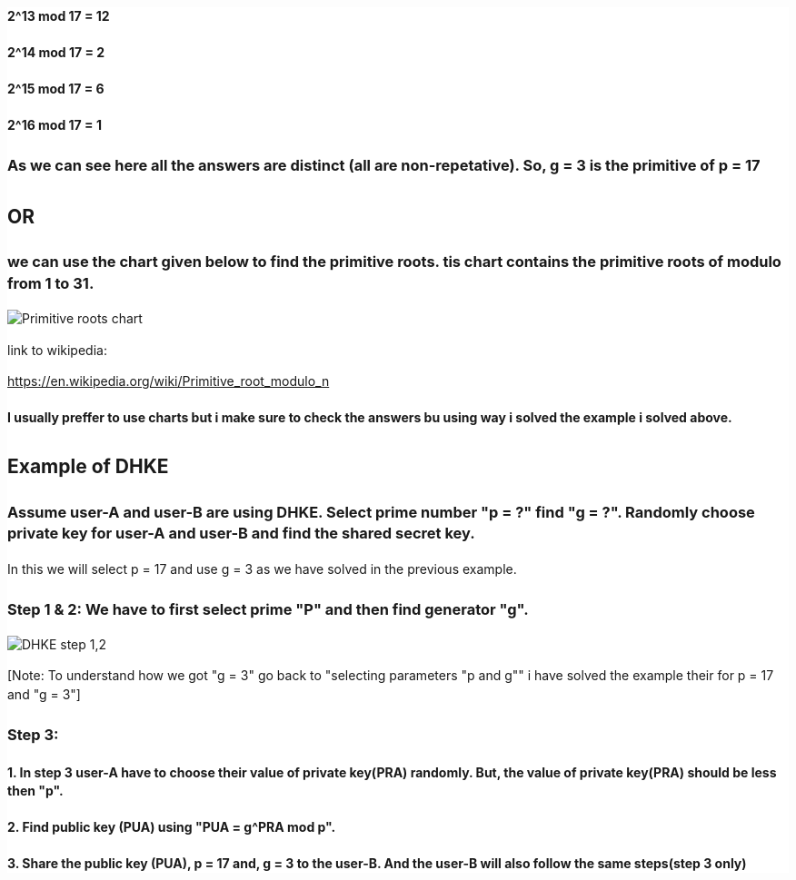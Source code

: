 #### 2^13 mod 17 = 12
#### 2^14 mod 17 = 2
#### 2^15 mod 17 = 6
#### 2^16 mod 17 = 1
### As we can see here all the answers are distinct (all are non-repetative). So, g = 3 is the primitive of p = 17

## OR

### we can use the chart given below to find the primitive roots. tis chart contains the primitive roots of modulo from 1 to 31.

![Primitive roots chart](https://github.com/cquict/coit13240y24t1-journal-harshilkumar691/assets/128027207/8bca4953-727f-4c68-a0fe-2870f286372d)

link to wikipedia:

https://en.wikipedia.org/wiki/Primitive_root_modulo_n

#### I usually preffer to use charts but i make sure to check the answers bu using way i solved the example i solved above.


## Example of DHKE
### Assume user-A and user-B are using DHKE. Select prime number "p = ?" find "g = ?". Randomly choose private key for user-A and user-B and find the shared secret key.

In this we will select p = 17 and use g = 3 as we have solved in the previous example. 

### Step 1 & 2: We have to first select prime "P" and then find generator "g".

![DHKE step 1,2](https://github.com/cquict/coit13240y24t1-journal-harshilkumar691/assets/128027207/433af70a-6efa-41dd-ae44-605ab4b6248c)

[Note: To understand how we got "g = 3" go back to "selecting parameters "p and g"" i have solved the example their for p = 17 and "g = 3"]

### Step 3: 
#### 1. In step 3 user-A have to choose their value of private key(PRA) randomly. But, the value of private key(PRA) should be less then "p".

#### 2. Find public key (PUA) using "PUA = g^PRA mod p".

#### 3. Share the public key (PUA), p = 17 and, g = 3 to the user-B. And the user-B will also follow the same steps(step 3 only)
